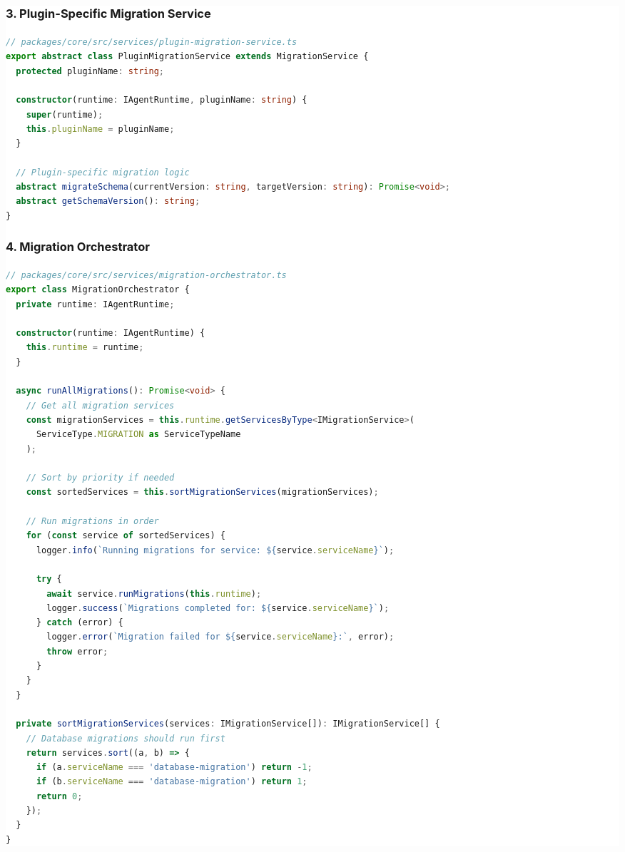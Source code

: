 ### 3. Plugin-Specific Migration Service

```typescript
// packages/core/src/services/plugin-migration-service.ts
export abstract class PluginMigrationService extends MigrationService {
  protected pluginName: string;
  
  constructor(runtime: IAgentRuntime, pluginName: string) {
    super(runtime);
    this.pluginName = pluginName;
  }
  
  // Plugin-specific migration logic
  abstract migrateSchema(currentVersion: string, targetVersion: string): Promise<void>;
  abstract getSchemaVersion(): string;
}
```

### 4. Migration Orchestrator

```typescript
// packages/core/src/services/migration-orchestrator.ts
export class MigrationOrchestrator {
  private runtime: IAgentRuntime;
  
  constructor(runtime: IAgentRuntime) {
    this.runtime = runtime;
  }
  
  async runAllMigrations(): Promise<void> {
    // Get all migration services
    const migrationServices = this.runtime.getServicesByType<IMigrationService>(
      ServiceType.MIGRATION as ServiceTypeName
    );
    
    // Sort by priority if needed
    const sortedServices = this.sortMigrationServices(migrationServices);
    
    // Run migrations in order
    for (const service of sortedServices) {
      logger.info(`Running migrations for service: ${service.serviceName}`);
      
      try {
        await service.runMigrations(this.runtime);
        logger.success(`Migrations completed for: ${service.serviceName}`);
      } catch (error) {
        logger.error(`Migration failed for ${service.serviceName}:`, error);
        throw error;
      }
    }
  }
  
  private sortMigrationServices(services: IMigrationService[]): IMigrationService[] {
    // Database migrations should run first
    return services.sort((a, b) => {
      if (a.serviceName === 'database-migration') return -1;
      if (b.serviceName === 'database-migration') return 1;
      return 0;
    });
  }
}
```
